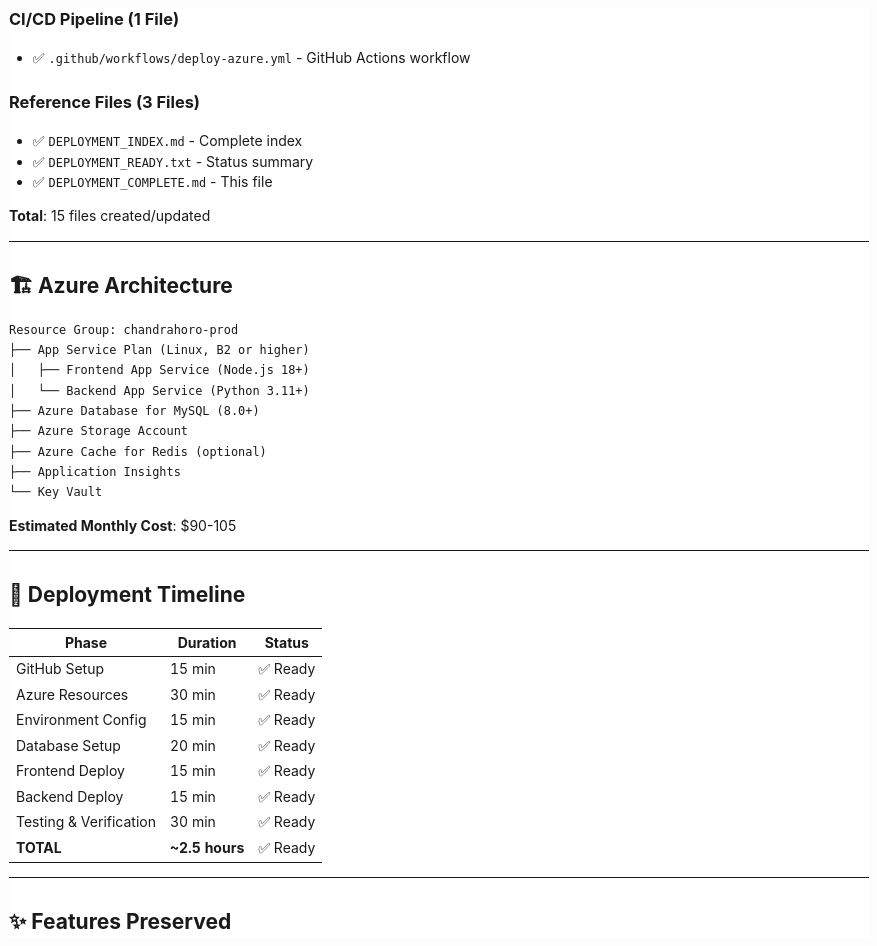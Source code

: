 ### CI/CD Pipeline (1 File)
- ✅ `.github/workflows/deploy-azure.yml` - GitHub Actions workflow

### Reference Files (3 Files)
- ✅ `DEPLOYMENT_INDEX.md` - Complete index
- ✅ `DEPLOYMENT_READY.txt` - Status summary
- ✅ `DEPLOYMENT_COMPLETE.md` - This file

**Total**: 15 files created/updated

---

## 🏗️ Azure Architecture

```
Resource Group: chandrahoro-prod
├── App Service Plan (Linux, B2 or higher)
│   ├── Frontend App Service (Node.js 18+)
│   └── Backend App Service (Python 3.11+)
├── Azure Database for MySQL (8.0+)
├── Azure Storage Account
├── Azure Cache for Redis (optional)
├── Application Insights
└── Key Vault
```

**Estimated Monthly Cost**: $90-105

---

## 🚀 Deployment Timeline

| Phase | Duration | Status |
|-------|----------|--------|
| GitHub Setup | 15 min | ✅ Ready |
| Azure Resources | 30 min | ✅ Ready |
| Environment Config | 15 min | ✅ Ready |
| Database Setup | 20 min | ✅ Ready |
| Frontend Deploy | 15 min | ✅ Ready |
| Backend Deploy | 15 min | ✅ Ready |
| Testing & Verification | 30 min | ✅ Ready |
| **TOTAL** | **~2.5 hours** | ✅ Ready |

---

## ✨ Features Preserved
